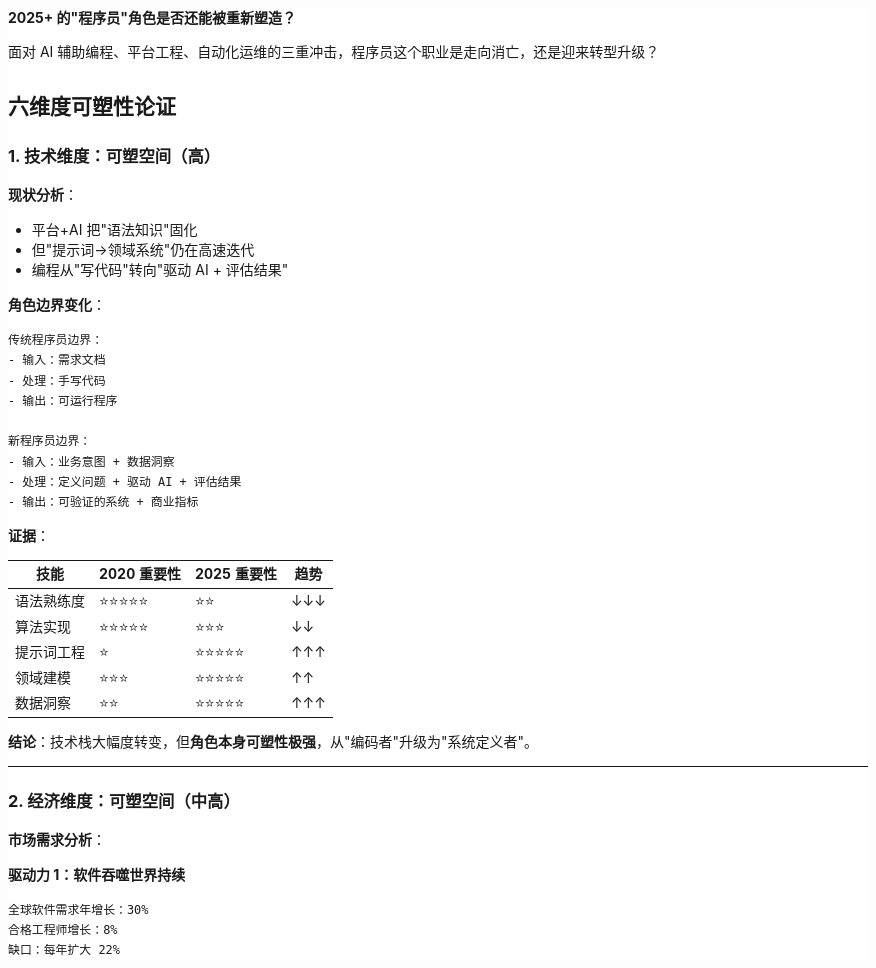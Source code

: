 **2025+ 的"程序员"角色是否还能被重新塑造？**

面对 AI 辅助编程、平台工程、自动化运维的三重冲击，程序员这个职业是走向消亡，还是迎来转型升级？

## 六维度可塑性论证

### 1. 技术维度：可塑空间（高）

**现状分析**：

- 平台+AI 把"语法知识"固化
- 但"提示词→领域系统"仍在高速迭代
- 编程从"写代码"转向"驱动 AI + 评估结果"

**角色边界变化**：

```
传统程序员边界：
- 输入：需求文档
- 处理：手写代码
- 输出：可运行程序

新程序员边界：
- 输入：业务意图 + 数据洞察
- 处理：定义问题 + 驱动 AI + 评估结果
- 输出：可验证的系统 + 商业指标
```

**证据**：

| 技能 | 2020 重要性 | 2025 重要性 | 趋势 |
|-----|-----------|-----------|------|
| 语法熟练度 | ⭐⭐⭐⭐⭐ | ⭐⭐ | ↓↓↓ |
| 算法实现 | ⭐⭐⭐⭐⭐ | ⭐⭐⭐ | ↓↓ |
| 提示词工程 | ⭐ | ⭐⭐⭐⭐⭐ | ↑↑↑ |
| 领域建模 | ⭐⭐⭐ | ⭐⭐⭐⭐⭐ | ↑↑ |
| 数据洞察 | ⭐⭐ | ⭐⭐⭐⭐⭐ | ↑↑↑ |

**结论**：技术栈大幅度转变，但**角色本身可塑性极强**，从"编码者"升级为"系统定义者"。

---

### 2. 经济维度：可塑空间（中高）

**市场需求分析**：

**驱动力 1：软件吞噬世界持续**

```
全球软件需求年增长：30%
合格工程师增长：8%
缺口：每年扩大 22%
```
